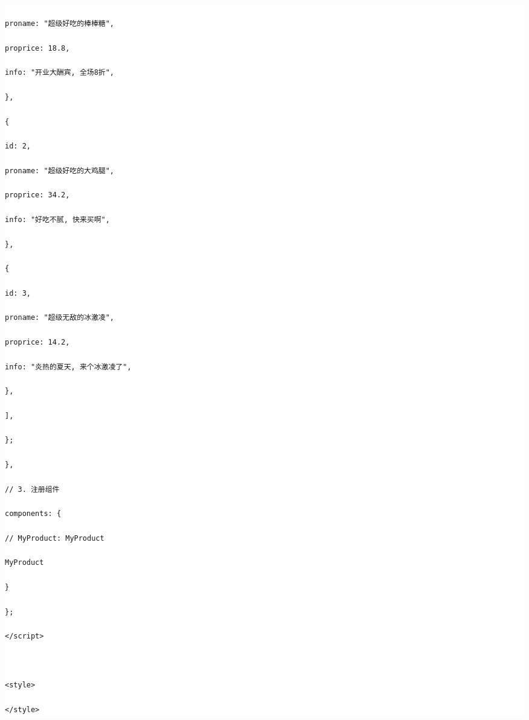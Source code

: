 ```vue

proname: "超级好吃的棒棒糖",

proprice: 18.8,

info: "开业大酬宾, 全场8折",

},

{

id: 2,

proname: "超级好吃的大鸡腿",

proprice: 34.2,

info: "好吃不腻, 快来买啊",

},

{

id: 3,

proname: "超级无敌的冰激凌",

proprice: 14.2,

info: "炎热的夏天, 来个冰激凌了",

},

],

};

},

// 3. 注册组件

components: {

// MyProduct: MyProduct

MyProduct

}

};

</script>

  

<style>

</style>

```
